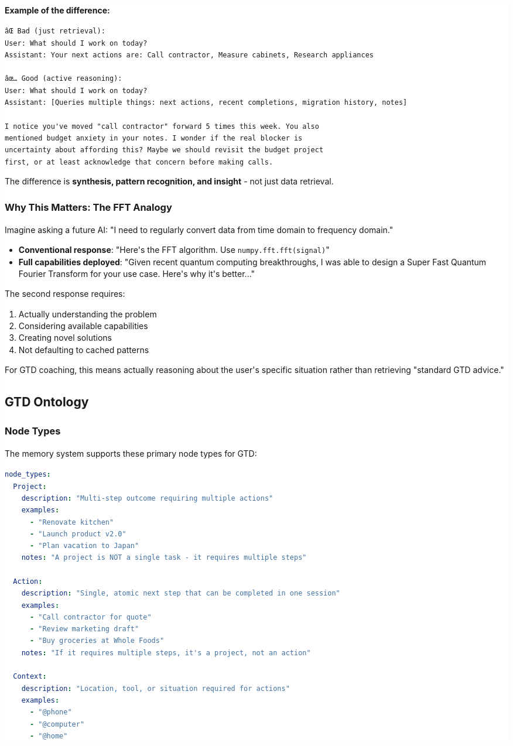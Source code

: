 **Example of the difference:**

```
âŒ Bad (just retrieval):
User: What should I work on today?
Assistant: Your next actions are: Call contractor, Measure cabinets, Research appliances

âœ… Good (active reasoning):
User: What should I work on today?
Assistant: [Queries multiple things: next actions, recent completions, migration history, notes]
         
I notice you've moved "call contractor" forward 5 times this week. You also 
mentioned budget anxiety in your notes. I wonder if the real blocker is 
uncertainty about affording this? Maybe we should revisit the budget project 
first, or at least acknowledge that concern before making calls.
```

The difference is **synthesis, pattern recognition, and insight** - not just data retrieval.

### Why This Matters: The FFT Analogy

Imagine asking a future AI: "I need to regularly convert data from time domain to frequency domain."

- **Conventional response**: "Here's the FFT algorithm. Use `numpy.fft.fft(signal)`"
- **Full capabilities deployed**: "Given recent quantum computing breakthroughs, I was able to design a Super Fast Quantum Fourier Transform for your use case. Here's why it's better..."

The second response requires:
1. Actually understanding the problem
2. Considering available capabilities
3. Creating novel solutions
4. Not defaulting to cached patterns

For GTD coaching, this means actually reasoning about the user's specific situation rather than retrieving "standard GTD advice."

## GTD Ontology

### Node Types

The memory system supports these primary node types for GTD:

```yaml
node_types:
  Project:
    description: "Multi-step outcome requiring multiple actions"
    examples: 
      - "Renovate kitchen"
      - "Launch product v2.0"
      - "Plan vacation to Japan"
    notes: "A project is NOT a single task - it requires multiple steps"
  
  Action:
    description: "Single, atomic next step that can be completed in one session"
    examples:
      - "Call contractor for quote"
      - "Review marketing draft"
      - "Buy groceries at Whole Foods"
    notes: "If it requires multiple steps, it's a project, not an action"
  
  Context:
    description: "Location, tool, or situation required for actions"
    examples:
      - "@phone"
      - "@computer"
      - "@home"
```
